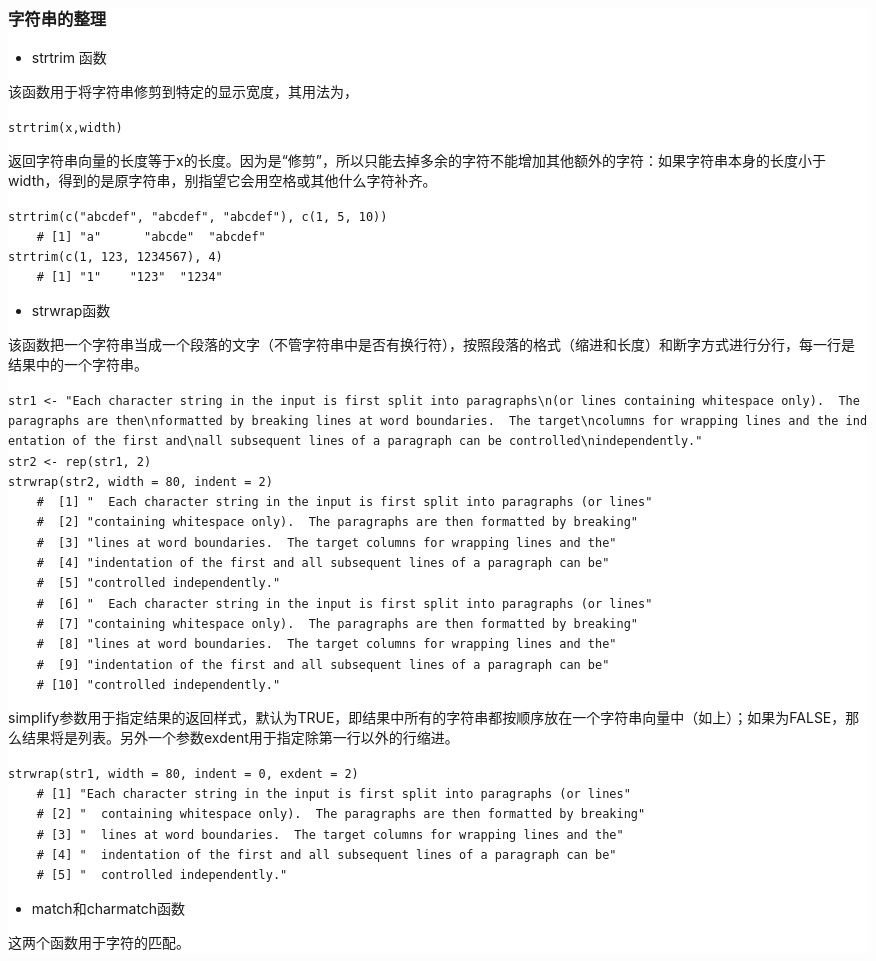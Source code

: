 ### 字符串的整理

* strtrim 函数

该函数用于将字符串修剪到特定的显示宽度，其用法为，

```
strtrim(x,width)
```
返回字符串向量的长度等于x的长度。因为是“修剪”，所以只能去掉多余的字符不能增加其他额外的字符：如果字符串本身的长度小于width，得到的是原字符串，别指望它会用空格或其他什么字符补齐。

```
strtrim(c("abcdef", "abcdef", "abcdef"), c(1, 5, 10))
	# [1] "a"      "abcde"  "abcdef"
strtrim(c(1, 123, 1234567), 4)
	# [1] "1"    "123"  "1234"
```

* strwrap函数

该函数把一个字符串当成一个段落的文字（不管字符串中是否有换行符），按照段落的格式（缩进和长度）和断字方式进行分行，每一行是结果中的一个字符串。

```
str1 <- "Each character string in the input is first split into paragraphs\n(or lines containing whitespace only).  The paragraphs are then\nformatted by breaking lines at word boundaries.  The target\ncolumns for wrapping lines and the indentation of the first and\nall subsequent lines of a paragraph can be controlled\nindependently."
str2 <- rep(str1, 2)
strwrap(str2, width = 80, indent = 2)
	#  [1] "  Each character string in the input is first split into paragraphs (or lines"
	#  [2] "containing whitespace only).  The paragraphs are then formatted by breaking"  
	#  [3] "lines at word boundaries.  The target columns for wrapping lines and the"     
	#  [4] "indentation of the first and all subsequent lines of a paragraph can be"      
	#  [5] "controlled independently."                                                    
	#  [6] "  Each character string in the input is first split into paragraphs (or lines"
	#  [7] "containing whitespace only).  The paragraphs are then formatted by breaking"  
	#  [8] "lines at word boundaries.  The target columns for wrapping lines and the"     
	#  [9] "indentation of the first and all subsequent lines of a paragraph can be"      
	# [10] "controlled independently."
```

simplify参数用于指定结果的返回样式，默认为TRUE，即结果中所有的字符串都按顺序放在一个字符串向量中（如上）；如果为FALSE，那么结果将是列表。另外一个参数exdent用于指定除第一行以外的行缩进。

```
strwrap(str1, width = 80, indent = 0, exdent = 2)
	# [1] "Each character string in the input is first split into paragraphs (or lines"  
	# [2] "  containing whitespace only).  The paragraphs are then formatted by breaking"
	# [3] "  lines at word boundaries.  The target columns for wrapping lines and the"   
	# [4] "  indentation of the first and all subsequent lines of a paragraph can be"    
	# [5] "  controlled independently."
```

* match和charmatch函数 

这两个函数用于字符的匹配。
